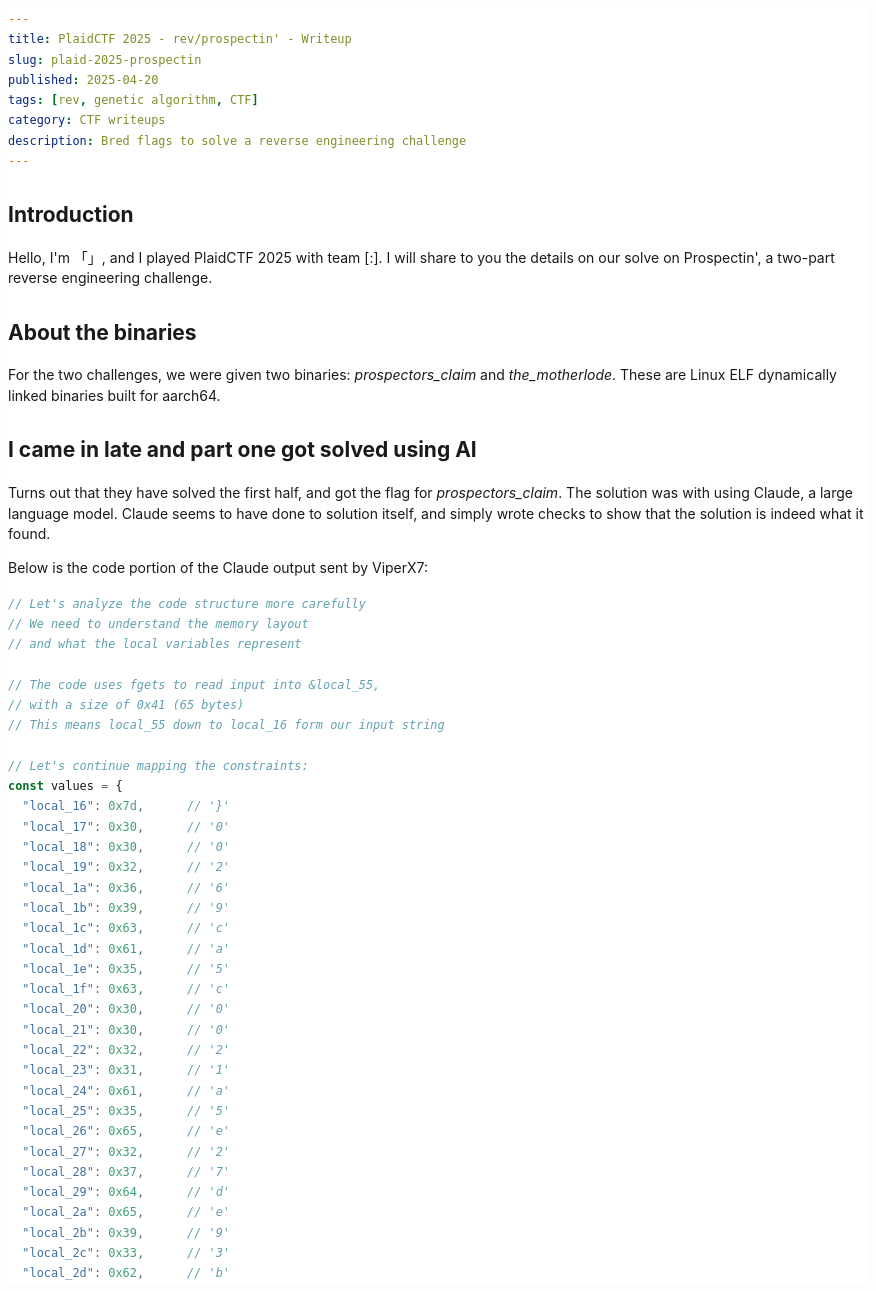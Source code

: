 ```yaml
---
title: PlaidCTF 2025 - rev/prospectin' - Writeup
slug: plaid-2025-prospectin
published: 2025-04-20
tags: [rev, genetic algorithm, CTF]
category: CTF writeups
description: Bred flags to solve a reverse engineering challenge
---
```


## Introduction

Hello, I'm 「」, and I played PlaidCTF 2025 with team \[:\]. I will share to you the details on our solve on Prospectin', a two-part reverse engineering challenge.

## About the binaries

For the two challenges, we were given two binaries: *prospectors_claim* and *the_motherlode*. These are Linux ELF dynamically linked binaries built for aarch64.

## I came in late and part one got solved using AI

Turns out that they have solved the first half, and got the flag for *prospectors_claim*. The solution was with using Claude, a large language model. Claude seems to have done to solution itself, and simply wrote checks to show that the solution is indeed what it found.

Below is the code portion of the Claude output sent by ViperX7:

```javascript
// Let's analyze the code structure more carefully
// We need to understand the memory layout
// and what the local variables represent

// The code uses fgets to read input into &local_55,
// with a size of 0x41 (65 bytes)
// This means local_55 down to local_16 form our input string

// Let's continue mapping the constraints:
const values = {
  "local_16": 0x7d,      // '}'
  "local_17": 0x30,      // '0'
  "local_18": 0x30,      // '0'
  "local_19": 0x32,      // '2'
  "local_1a": 0x36,      // '6'
  "local_1b": 0x39,      // '9'
  "local_1c": 0x63,      // 'c'
  "local_1d": 0x61,      // 'a'
  "local_1e": 0x35,      // '5'
  "local_1f": 0x63,      // 'c'
  "local_20": 0x30,      // '0'
  "local_21": 0x30,      // '0'
  "local_22": 0x32,      // '2'
  "local_23": 0x31,      // '1'
  "local_24": 0x61,      // 'a'
  "local_25": 0x35,      // '5'
  "local_26": 0x65,      // 'e'
  "local_27": 0x32,      // '2'
  "local_28": 0x37,      // '7'
  "local_29": 0x64,      // 'd'
  "local_2a": 0x65,      // 'e'
  "local_2b": 0x39,      // '9'
  "local_2c": 0x33,      // '3'
  "local_2d": 0x62,      // 'b'
```